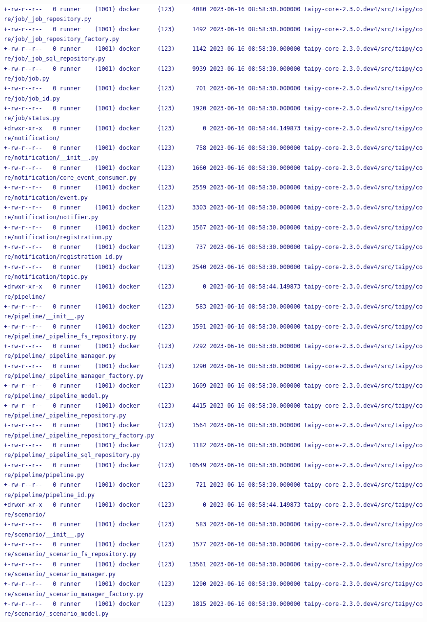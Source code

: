 ```diff
+-rw-r--r--   0 runner    (1001) docker     (123)     4080 2023-06-16 08:58:30.000000 taipy-core-2.3.0.dev4/src/taipy/core/job/_job_repository.py
+-rw-r--r--   0 runner    (1001) docker     (123)     1492 2023-06-16 08:58:30.000000 taipy-core-2.3.0.dev4/src/taipy/core/job/_job_repository_factory.py
+-rw-r--r--   0 runner    (1001) docker     (123)     1142 2023-06-16 08:58:30.000000 taipy-core-2.3.0.dev4/src/taipy/core/job/_job_sql_repository.py
+-rw-r--r--   0 runner    (1001) docker     (123)     9939 2023-06-16 08:58:30.000000 taipy-core-2.3.0.dev4/src/taipy/core/job/job.py
+-rw-r--r--   0 runner    (1001) docker     (123)      701 2023-06-16 08:58:30.000000 taipy-core-2.3.0.dev4/src/taipy/core/job/job_id.py
+-rw-r--r--   0 runner    (1001) docker     (123)     1920 2023-06-16 08:58:30.000000 taipy-core-2.3.0.dev4/src/taipy/core/job/status.py
+drwxr-xr-x   0 runner    (1001) docker     (123)        0 2023-06-16 08:58:44.149873 taipy-core-2.3.0.dev4/src/taipy/core/notification/
+-rw-r--r--   0 runner    (1001) docker     (123)      758 2023-06-16 08:58:30.000000 taipy-core-2.3.0.dev4/src/taipy/core/notification/__init__.py
+-rw-r--r--   0 runner    (1001) docker     (123)     1660 2023-06-16 08:58:30.000000 taipy-core-2.3.0.dev4/src/taipy/core/notification/core_event_consumer.py
+-rw-r--r--   0 runner    (1001) docker     (123)     2559 2023-06-16 08:58:30.000000 taipy-core-2.3.0.dev4/src/taipy/core/notification/event.py
+-rw-r--r--   0 runner    (1001) docker     (123)     3303 2023-06-16 08:58:30.000000 taipy-core-2.3.0.dev4/src/taipy/core/notification/notifier.py
+-rw-r--r--   0 runner    (1001) docker     (123)     1567 2023-06-16 08:58:30.000000 taipy-core-2.3.0.dev4/src/taipy/core/notification/registration.py
+-rw-r--r--   0 runner    (1001) docker     (123)      737 2023-06-16 08:58:30.000000 taipy-core-2.3.0.dev4/src/taipy/core/notification/registration_id.py
+-rw-r--r--   0 runner    (1001) docker     (123)     2540 2023-06-16 08:58:30.000000 taipy-core-2.3.0.dev4/src/taipy/core/notification/topic.py
+drwxr-xr-x   0 runner    (1001) docker     (123)        0 2023-06-16 08:58:44.149873 taipy-core-2.3.0.dev4/src/taipy/core/pipeline/
+-rw-r--r--   0 runner    (1001) docker     (123)      583 2023-06-16 08:58:30.000000 taipy-core-2.3.0.dev4/src/taipy/core/pipeline/__init__.py
+-rw-r--r--   0 runner    (1001) docker     (123)     1591 2023-06-16 08:58:30.000000 taipy-core-2.3.0.dev4/src/taipy/core/pipeline/_pipeline_fs_repository.py
+-rw-r--r--   0 runner    (1001) docker     (123)     7292 2023-06-16 08:58:30.000000 taipy-core-2.3.0.dev4/src/taipy/core/pipeline/_pipeline_manager.py
+-rw-r--r--   0 runner    (1001) docker     (123)     1290 2023-06-16 08:58:30.000000 taipy-core-2.3.0.dev4/src/taipy/core/pipeline/_pipeline_manager_factory.py
+-rw-r--r--   0 runner    (1001) docker     (123)     1609 2023-06-16 08:58:30.000000 taipy-core-2.3.0.dev4/src/taipy/core/pipeline/_pipeline_model.py
+-rw-r--r--   0 runner    (1001) docker     (123)     4415 2023-06-16 08:58:30.000000 taipy-core-2.3.0.dev4/src/taipy/core/pipeline/_pipeline_repository.py
+-rw-r--r--   0 runner    (1001) docker     (123)     1564 2023-06-16 08:58:30.000000 taipy-core-2.3.0.dev4/src/taipy/core/pipeline/_pipeline_repository_factory.py
+-rw-r--r--   0 runner    (1001) docker     (123)     1182 2023-06-16 08:58:30.000000 taipy-core-2.3.0.dev4/src/taipy/core/pipeline/_pipeline_sql_repository.py
+-rw-r--r--   0 runner    (1001) docker     (123)    10549 2023-06-16 08:58:30.000000 taipy-core-2.3.0.dev4/src/taipy/core/pipeline/pipeline.py
+-rw-r--r--   0 runner    (1001) docker     (123)      721 2023-06-16 08:58:30.000000 taipy-core-2.3.0.dev4/src/taipy/core/pipeline/pipeline_id.py
+drwxr-xr-x   0 runner    (1001) docker     (123)        0 2023-06-16 08:58:44.149873 taipy-core-2.3.0.dev4/src/taipy/core/scenario/
+-rw-r--r--   0 runner    (1001) docker     (123)      583 2023-06-16 08:58:30.000000 taipy-core-2.3.0.dev4/src/taipy/core/scenario/__init__.py
+-rw-r--r--   0 runner    (1001) docker     (123)     1577 2023-06-16 08:58:30.000000 taipy-core-2.3.0.dev4/src/taipy/core/scenario/_scenario_fs_repository.py
+-rw-r--r--   0 runner    (1001) docker     (123)    13561 2023-06-16 08:58:30.000000 taipy-core-2.3.0.dev4/src/taipy/core/scenario/_scenario_manager.py
+-rw-r--r--   0 runner    (1001) docker     (123)     1290 2023-06-16 08:58:30.000000 taipy-core-2.3.0.dev4/src/taipy/core/scenario/_scenario_manager_factory.py
+-rw-r--r--   0 runner    (1001) docker     (123)     1815 2023-06-16 08:58:30.000000 taipy-core-2.3.0.dev4/src/taipy/core/scenario/_scenario_model.py
```